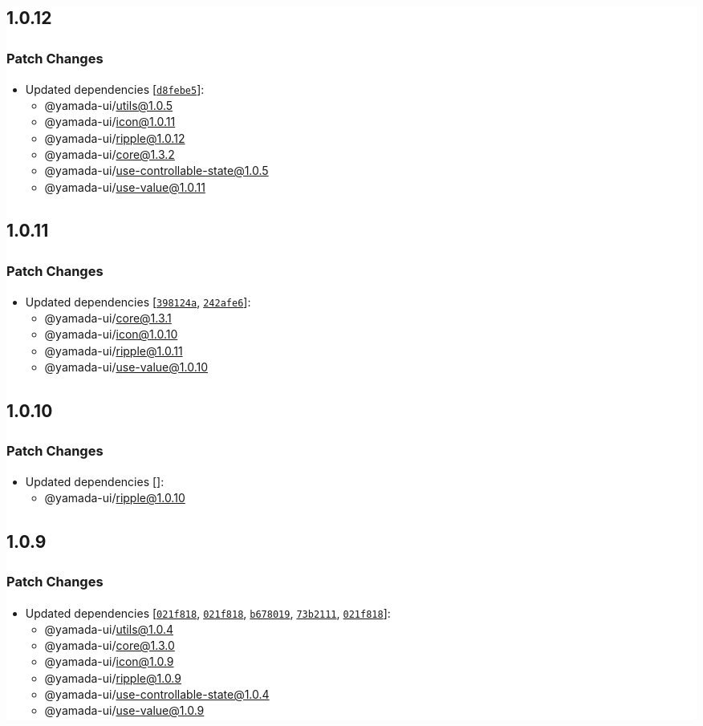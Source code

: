 ## 1.0.12

### Patch Changes

- Updated dependencies [[`d8febe5`](https://github.com/hirotomoyamada/yamada-ui/commit/d8febe550ef6159cdb1ddbcbaff1a56e310a6529)]:
  - @yamada-ui/utils@1.0.5
  - @yamada-ui/icon@1.0.11
  - @yamada-ui/ripple@1.0.12
  - @yamada-ui/core@1.3.2
  - @yamada-ui/use-controllable-state@1.0.5
  - @yamada-ui/use-value@1.0.11

## 1.0.11

### Patch Changes

- Updated dependencies [[`398124a`](https://github.com/hirotomoyamada/yamada-ui/commit/398124ac60b0481c92c9ab983d932dd405c9d7ab), [`242afe6`](https://github.com/hirotomoyamada/yamada-ui/commit/242afe6508f50d67780f36b1b411810cb08a7238)]:
  - @yamada-ui/core@1.3.1
  - @yamada-ui/icon@1.0.10
  - @yamada-ui/ripple@1.0.11
  - @yamada-ui/use-value@1.0.10

## 1.0.10

### Patch Changes

- Updated dependencies []:
  - @yamada-ui/ripple@1.0.10

## 1.0.9

### Patch Changes

- Updated dependencies [[`021f818`](https://github.com/hirotomoyamada/yamada-ui/commit/021f818babd2d04a8163807fa6fe8122b60738bf), [`021f818`](https://github.com/hirotomoyamada/yamada-ui/commit/021f818babd2d04a8163807fa6fe8122b60738bf), [`b678019`](https://github.com/hirotomoyamada/yamada-ui/commit/b6780198dc3441eac04bf1f7fd9210c726f32edb), [`73b2111`](https://github.com/hirotomoyamada/yamada-ui/commit/73b211195ffa3dd8a2e10897ccf103549b10906c), [`021f818`](https://github.com/hirotomoyamada/yamada-ui/commit/021f818babd2d04a8163807fa6fe8122b60738bf)]:
  - @yamada-ui/utils@1.0.4
  - @yamada-ui/core@1.3.0
  - @yamada-ui/icon@1.0.9
  - @yamada-ui/ripple@1.0.9
  - @yamada-ui/use-controllable-state@1.0.4
  - @yamada-ui/use-value@1.0.9
